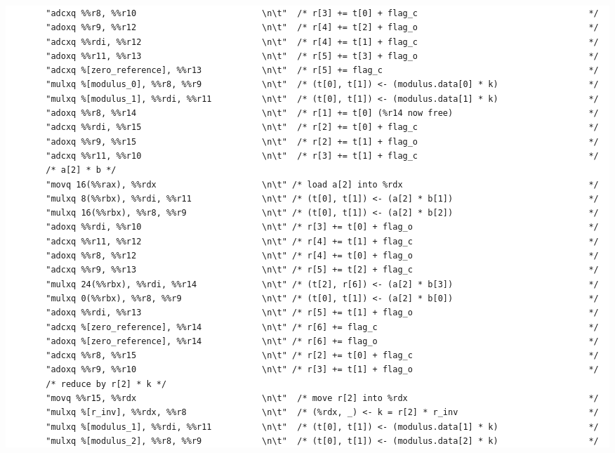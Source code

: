 ```
        "adcxq %%r8, %%r10                         \n\t"  /* r[3] += t[0] + flag_c                                  */ 
        "adoxq %%r9, %%r12                         \n\t"  /* r[4] += t[2] + flag_o                                  */ 
        "adcxq %%rdi, %%r12                        \n\t"  /* r[4] += t[1] + flag_c                                  */ 
        "adoxq %%r11, %%r13                        \n\t"  /* r[5] += t[3] + flag_o                                  */ 
        "adcxq %[zero_reference], %%r13            \n\t"  /* r[5] += flag_c                                         */ 
        "mulxq %[modulus_0], %%r8, %%r9            \n\t"  /* (t[0], t[1]) <- (modulus.data[0] * k)                  */ 
        "mulxq %[modulus_1], %%rdi, %%r11          \n\t"  /* (t[0], t[1]) <- (modulus.data[1] * k)                  */ 
        "adoxq %%r8, %%r14                         \n\t"  /* r[1] += t[0] (%r14 now free)                           */ 
        "adcxq %%rdi, %%r15                        \n\t"  /* r[2] += t[0] + flag_c                                  */ 
        "adoxq %%r9, %%r15                         \n\t"  /* r[2] += t[1] + flag_o                                  */ 
        "adcxq %%r11, %%r10                        \n\t"  /* r[3] += t[1] + flag_c                                  */ 
        /* a[2] * b */                                                                                                 
        "movq 16(%%rax), %%rdx                     \n\t" /* load a[2] into %rdx                                     */ 
        "mulxq 8(%%rbx), %%rdi, %%r11              \n\t" /* (t[0], t[1]) <- (a[2] * b[1])                           */ 
        "mulxq 16(%%rbx), %%r8, %%r9               \n\t" /* (t[0], t[1]) <- (a[2] * b[2])                           */ 
        "adoxq %%rdi, %%r10                        \n\t" /* r[3] += t[0] + flag_o                                   */ 
        "adcxq %%r11, %%r12                        \n\t" /* r[4] += t[1] + flag_c                                   */ 
        "adoxq %%r8, %%r12                         \n\t" /* r[4] += t[0] + flag_o                                   */ 
        "adcxq %%r9, %%r13                         \n\t" /* r[5] += t[2] + flag_c                                   */ 
        "mulxq 24(%%rbx), %%rdi, %%r14             \n\t" /* (t[2], r[6]) <- (a[2] * b[3])                           */ 
        "mulxq 0(%%rbx), %%r8, %%r9                \n\t" /* (t[0], t[1]) <- (a[2] * b[0])                           */ 
        "adoxq %%rdi, %%r13                        \n\t" /* r[5] += t[1] + flag_o                                   */ 
        "adcxq %[zero_reference], %%r14            \n\t" /* r[6] += flag_c                                          */ 
        "adoxq %[zero_reference], %%r14            \n\t" /* r[6] += flag_o                                          */ 
        "adcxq %%r8, %%r15                         \n\t" /* r[2] += t[0] + flag_c                                   */ 
        "adoxq %%r9, %%r10                         \n\t" /* r[3] += t[1] + flag_o                                   */ 
        /* reduce by r[2] * k */                                                                                       
        "movq %%r15, %%rdx                         \n\t"  /* move r[2] into %rdx                                    */ 
        "mulxq %[r_inv], %%rdx, %%r8               \n\t"  /* (%rdx, _) <- k = r[2] * r_inv                          */ 
        "mulxq %[modulus_1], %%rdi, %%r11          \n\t"  /* (t[0], t[1]) <- (modulus.data[1] * k)                  */ 
        "mulxq %[modulus_2], %%r8, %%r9            \n\t"  /* (t[0], t[1]) <- (modulus.data[2] * k)                  */ 
```
